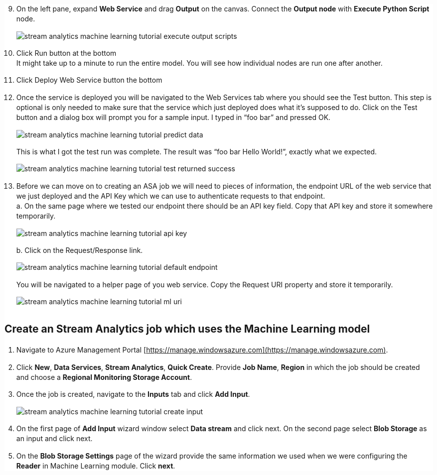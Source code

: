 9.	On the left pane, expand **Web Service** and drag **Output** on the canvas. Connect the **Output node** with **Execute Python Script** node.  

    ![stream analytics machine learning tutorial execute output scripts](./media/stream-analytics-machine-learning-tutorial/stream-analytics-machine-learning-tutorial-execute-output-scripts.png)  

10.	Click Run button at the bottom  
	It might take up to a minute to run the entire model. You will see how individual nodes are run one after another.  
11.	Click Deploy Web Service button the bottom  
12.	Once the service is deployed you will be navigated to the Web Services tab where you should see the Test button. This step is optional is only needed to make sure that the service which just deployed does what it’s supposed to do. Click on the Test button and a dialog box will prompt you for a sample input. I typed in “foo bar” and pressed OK.  

    ![stream analytics machine learning tutorial predict data](./media/stream-analytics-machine-learning-tutorial/stream-analytics-machine-learning-tutorial-predict-data.png)  

	This is what I got the test run was complete. The result was “foo bar Hello World!”, exactly what we expected.  

    ![stream analytics machine learning tutorial test returned success](./media/stream-analytics-machine-learning-tutorial/stream-analytics-machine-learning-tutorial-test-returned-success.png)  

13.	Before we can move on to creating an ASA job we will need to pieces of information, the endpoint URL of the web service that we just deployed and the API Key which we can use to authenticate requests to that endpoint.  
	a.	On the same page where we tested our endpoint there should be an API key field. Copy that API key and store it somewhere temporarily.  

    ![stream analytics machine learning tutorial api key](./media/stream-analytics-machine-learning-tutorial/stream-analytics-machine-learning-tutorial-api-key.png)  

	b.	Click on the Request/Response link.  

    ![stream analytics machine learning tutorial default endpoint](./media/stream-analytics-machine-learning-tutorial/stream-analytics-machine-learning-tutorial-default-endpoint.png)  

	You will be navigated to a helper page of you web service. Copy the Request URI property and store it temporarily.  

    ![stream analytics machine learning tutorial ml uri](./media/stream-analytics-machine-learning-tutorial/stream-analytics-machine-learning-tutorial-ml-uri.png)  

## Create an Stream Analytics job which uses the Machine Learning model

1.	Navigate to Azure Management Portal [https://manage.windowsazure.com](https://manage.windowsazure.com).
2.	Click **New**, **Data Services**, **Stream Analytics**, **Quick Create**. Provide **Job Name**, **Region** in which the job should be created and choose a **Regional Monitoring Storage Account**.
3.	Once the job is created, navigate to the **Inputs** tab and click **Add Input**.  

    ![stream analytics machine learning tutorial create input](./media/stream-analytics-machine-learning-tutorial/stream-analytics-machine-learning-tutorial-create-input.png)  

4.	On the first page of **Add Input** wizard window select **Data stream** and click next. On the second page select **Blob Storage** as an input and click next.
5.	On the **Blob Storage Settings** page of the wizard provide the same information we used when we were configuring the **Reader** in Machine Learning module. Click **next**.  
